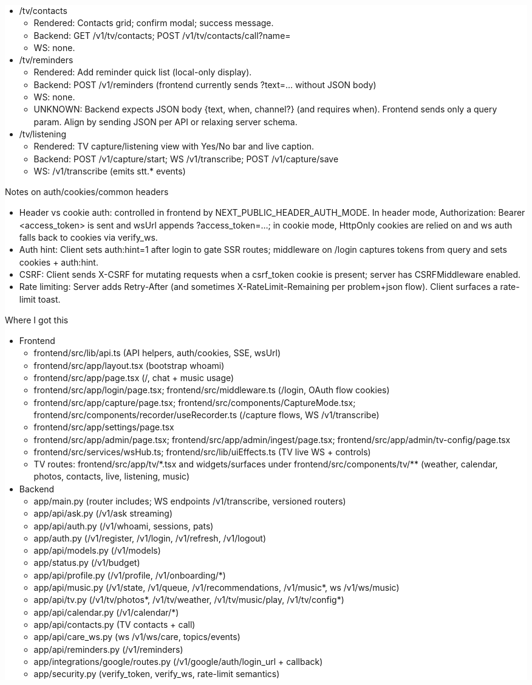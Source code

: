 - /tv/contacts
  - Rendered: Contacts grid; confirm modal; success message.
  - Backend: GET /v1/tv/contacts; POST /v1/tv/contacts/call?name=<contact>
  - WS: none.
- /tv/reminders
  - Rendered: Add reminder quick list (local-only display).
  - Backend: POST /v1/reminders (frontend currently sends ?text=… without JSON body)
  - WS: none.
  - UNKNOWN: Backend expects JSON body {text, when, channel?} (and requires when). Frontend sends only a query param. Align by sending JSON per API or relaxing server schema.
- /tv/listening
  - Rendered: TV capture/listening view with Yes/No bar and live caption.
  - Backend: POST /v1/capture/start; WS /v1/transcribe; POST /v1/capture/save
  - WS: /v1/transcribe (emits stt.* events)

Notes on auth/cookies/common headers
- Header vs cookie auth: controlled in frontend by NEXT_PUBLIC_HEADER_AUTH_MODE. In header mode, Authorization: Bearer <access_token> is sent and wsUrl appends ?access_token=…; in cookie mode, HttpOnly cookies are relied on and ws auth falls back to cookies via verify_ws.
- Auth hint: Client sets auth:hint=1 after login to gate SSR routes; middleware on /login captures tokens from query and sets cookies + auth:hint.
- CSRF: Client sends X-CSRF for mutating requests when a csrf_token cookie is present; server has CSRFMiddleware enabled.
- Rate limiting: Server adds Retry-After (and sometimes X-RateLimit-Remaining per problem+json flow). Client surfaces a rate-limit toast.

Where I got this
- Frontend
  - frontend/src/lib/api.ts (API helpers, auth/cookies, SSE, wsUrl)
  - frontend/src/app/layout.tsx (bootstrap whoami)
  - frontend/src/app/page.tsx (/, chat + music usage)
  - frontend/src/app/login/page.tsx; frontend/src/middleware.ts (/login, OAuth flow cookies)
  - frontend/src/app/capture/page.tsx; frontend/src/components/CaptureMode.tsx; frontend/src/components/recorder/useRecorder.ts (/capture flows, WS /v1/transcribe)
  - frontend/src/app/settings/page.tsx
  - frontend/src/app/admin/page.tsx; frontend/src/app/admin/ingest/page.tsx; frontend/src/app/admin/tv-config/page.tsx
  - frontend/src/services/wsHub.ts; frontend/src/lib/uiEffects.ts (TV live WS + controls)
  - TV routes: frontend/src/app/tv/*.tsx and widgets/surfaces under frontend/src/components/tv/** (weather, calendar, photos, contacts, live, listening, music)
- Backend
  - app/main.py (router includes; WS endpoints /v1/transcribe, versioned routers)
  - app/api/ask.py (/v1/ask streaming)
  - app/api/auth.py (/v1/whoami, sessions, pats)
  - app/auth.py (/v1/register, /v1/login, /v1/refresh, /v1/logout)
  - app/api/models.py (/v1/models)
  - app/status.py (/v1/budget)
  - app/api/profile.py (/v1/profile, /v1/onboarding/*)
  - app/api/music.py (/v1/state, /v1/queue, /v1/recommendations, /v1/music*, ws /v1/ws/music)
  - app/api/tv.py (/v1/tv/photos*, /v1/tv/weather, /v1/tv/music/play, /v1/tv/config*)
  - app/api/calendar.py (/v1/calendar/*)
  - app/api/contacts.py (TV contacts + call)
  - app/api/care_ws.py (ws /v1/ws/care, topics/events)
  - app/api/reminders.py (/v1/reminders)
  - app/integrations/google/routes.py (/v1/google/auth/login_url + callback)
  - app/security.py (verify_token, verify_ws, rate-limit semantics)


